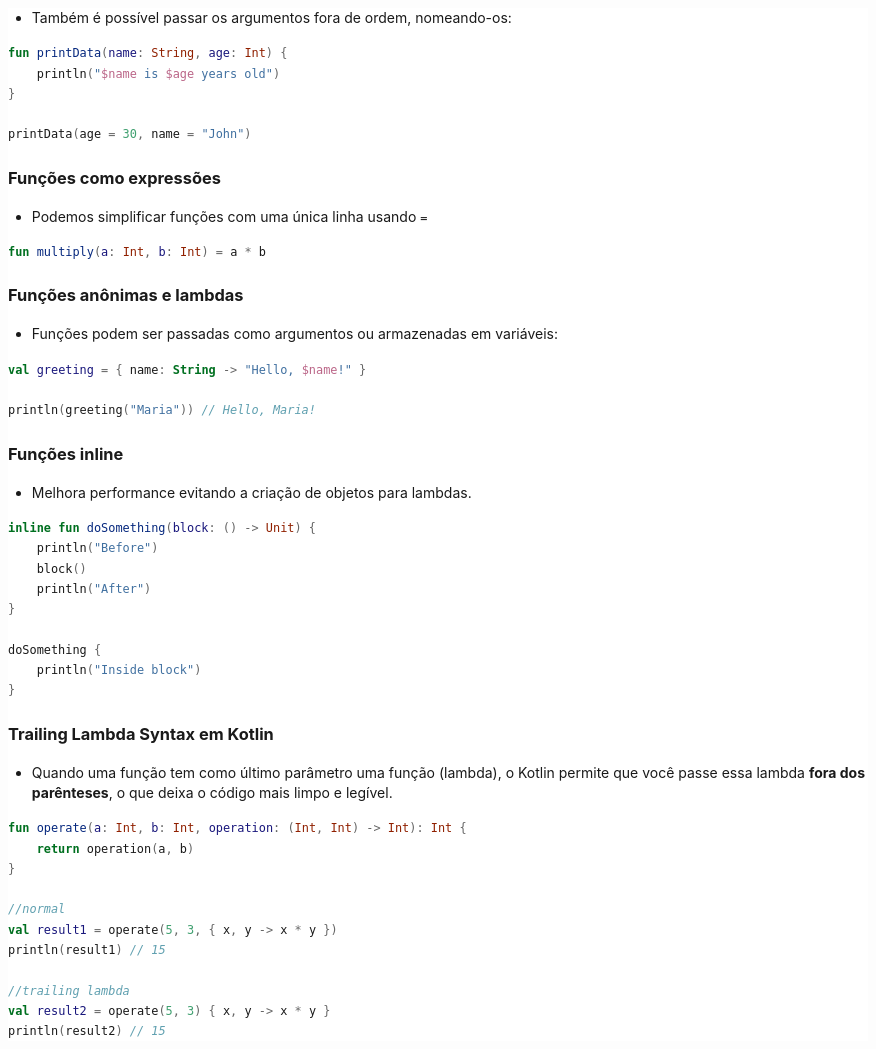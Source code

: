 - Também é possível passar os argumentos fora de ordem, nomeando-os:

```kotlin
fun printData(name: String, age: Int) {
    println("$name is $age years old")
}

printData(age = 30, name = "John")
```

### Funções como expressões

- Podemos simplificar funções com uma única linha usando `=`

```kotlin
fun multiply(a: Int, b: Int) = a * b
```

### Funções anônimas e lambdas

- Funções podem ser passadas como argumentos ou armazenadas em variáveis:

```kotlin
val greeting = { name: String -> "Hello, $name!" }

println(greeting("Maria")) // Hello, Maria!
```

### Funções inline

- Melhora performance evitando a criação de objetos para lambdas.

```kotlin
inline fun doSomething(block: () -> Unit) {
    println("Before")
    block()
    println("After")
}

doSomething {
    println("Inside block")
}
```

### Trailing Lambda Syntax em Kotlin

- Quando uma função tem como último parâmetro uma função (lambda), o Kotlin permite que você passe essa lambda **fora
  dos parênteses**, o que deixa o código mais limpo e legível.

```kotlin
fun operate(a: Int, b: Int, operation: (Int, Int) -> Int): Int {
    return operation(a, b)
}

//normal
val result1 = operate(5, 3, { x, y -> x * y })
println(result1) // 15

//trailing lambda
val result2 = operate(5, 3) { x, y -> x * y }
println(result2) // 15
```
